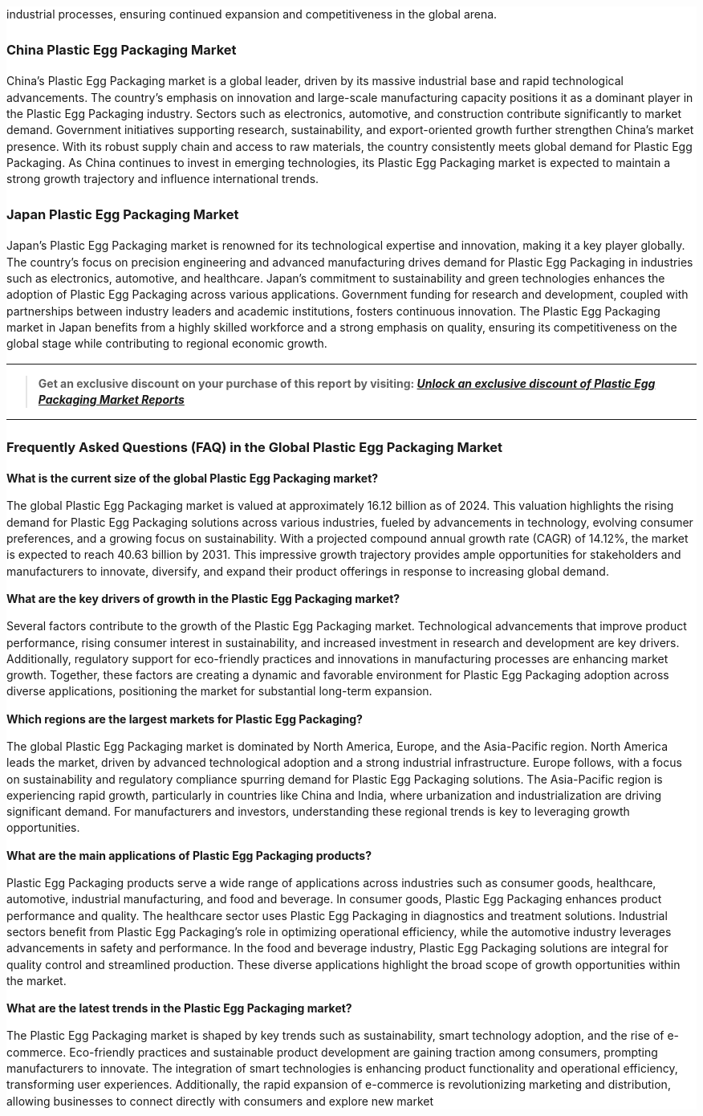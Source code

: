 industrial processes, ensuring continued expansion and competitiveness in the global arena.</p><h3>China Plastic Egg Packaging Market</h3><p>China&rsquo;s Plastic Egg Packaging market is a global leader, driven by its massive industrial base and rapid technological advancements. The country&rsquo;s emphasis on innovation and large-scale manufacturing capacity positions it as a dominant player in the Plastic Egg Packaging industry. Sectors such as electronics, automotive, and construction contribute significantly to market demand. Government initiatives supporting research, sustainability, and export-oriented growth further strengthen China&rsquo;s market presence. With its robust supply chain and access to raw materials, the country consistently meets global demand for Plastic Egg Packaging. As China continues to invest in emerging technologies, its Plastic Egg Packaging market is expected to maintain a strong growth trajectory and influence international trends.</p><h3>Japan Plastic Egg Packaging Market</h3><p>Japan&rsquo;s Plastic Egg Packaging market is renowned for its technological expertise and innovation, making it a key player globally. The country&rsquo;s focus on precision engineering and advanced manufacturing drives demand for Plastic Egg Packaging in industries such as electronics, automotive, and healthcare. Japan&rsquo;s commitment to sustainability and green technologies enhances the adoption of Plastic Egg Packaging across various applications. Government funding for research and development, coupled with partnerships between industry leaders and academic institutions, fosters continuous innovation. The Plastic Egg Packaging market in Japan benefits from a highly skilled workforce and a strong emphasis on quality, ensuring its competitiveness on the global stage while contributing to regional economic growth.</p><hr /><blockquote><p><strong>Get an exclusive discount on your purchase of this report by visiting: <em><a href="://marketresearchpulse.com/ask-for-discount/18293?utm_source=Github&amp;utm_medium=030">Unlock an exclusive discount of Plastic Egg Packaging Market Reports</a></em>&nbsp;</strong></p></blockquote><hr /><h3>Frequently Asked Questions (FAQ) in the Global Plastic Egg Packaging Market</h3><p><strong>What is the current size of the global Plastic Egg Packaging market?</strong></p><p>The global Plastic Egg Packaging market is valued at approximately 16.12 billion as of 2024. This valuation highlights the rising demand for Plastic Egg Packaging solutions across various industries, fueled by advancements in technology, evolving consumer preferences, and a growing focus on sustainability. With a projected compound annual growth rate (CAGR) of 14.12%, the market is expected to reach 40.63 billion by 2031. This impressive growth trajectory provides ample opportunities for stakeholders and manufacturers to innovate, diversify, and expand their product offerings in response to increasing global demand.</p><p><strong>What are the key drivers of growth in the Plastic Egg Packaging market?</strong></p><p>Several factors contribute to the growth of the Plastic Egg Packaging market. Technological advancements that improve product performance, rising consumer interest in sustainability, and increased investment in research and development are key drivers. Additionally, regulatory support for eco-friendly practices and innovations in manufacturing processes are enhancing market growth. Together, these factors are creating a dynamic and favorable environment for Plastic Egg Packaging adoption across diverse applications, positioning the market for substantial long-term expansion.</p><p><strong>Which regions are the largest markets for Plastic Egg Packaging?</strong></p><p>The global Plastic Egg Packaging market is dominated by North America, Europe, and the Asia-Pacific region. North America leads the market, driven by advanced technological adoption and a strong industrial infrastructure. Europe follows, with a focus on sustainability and regulatory compliance spurring demand for Plastic Egg Packaging solutions. The Asia-Pacific region is experiencing rapid growth, particularly in countries like China and India, where urbanization and industrialization are driving significant demand. For manufacturers and investors, understanding these regional trends is key to leveraging growth opportunities.</p><p><strong>What are the main applications of Plastic Egg Packaging products?</strong></p><p>Plastic Egg Packaging products serve a wide range of applications across industries such as consumer goods, healthcare, automotive, industrial manufacturing, and food and beverage. In consumer goods, Plastic Egg Packaging enhances product performance and quality. The healthcare sector uses Plastic Egg Packaging in diagnostics and treatment solutions. Industrial sectors benefit from Plastic Egg Packaging&rsquo;s role in optimizing operational efficiency, while the automotive industry leverages advancements in safety and performance. In the food and beverage industry, Plastic Egg Packaging solutions are integral for quality control and streamlined production. These diverse applications highlight the broad scope of growth opportunities within the market.</p><p><strong>What are the latest trends in the Plastic Egg Packaging market?</strong></p><p>The Plastic Egg Packaging market is shaped by key trends such as sustainability, smart technology adoption, and the rise of e-commerce. Eco-friendly practices and sustainable product development are gaining traction among consumers, prompting manufacturers to innovate. The integration of smart technologies is enhancing product functionality and operational efficiency, transforming user experiences. Additionally, the rapid expansion of e-commerce is revolutionizing marketing and distribution, allowing businesses to connect directly with consumers and explore new market